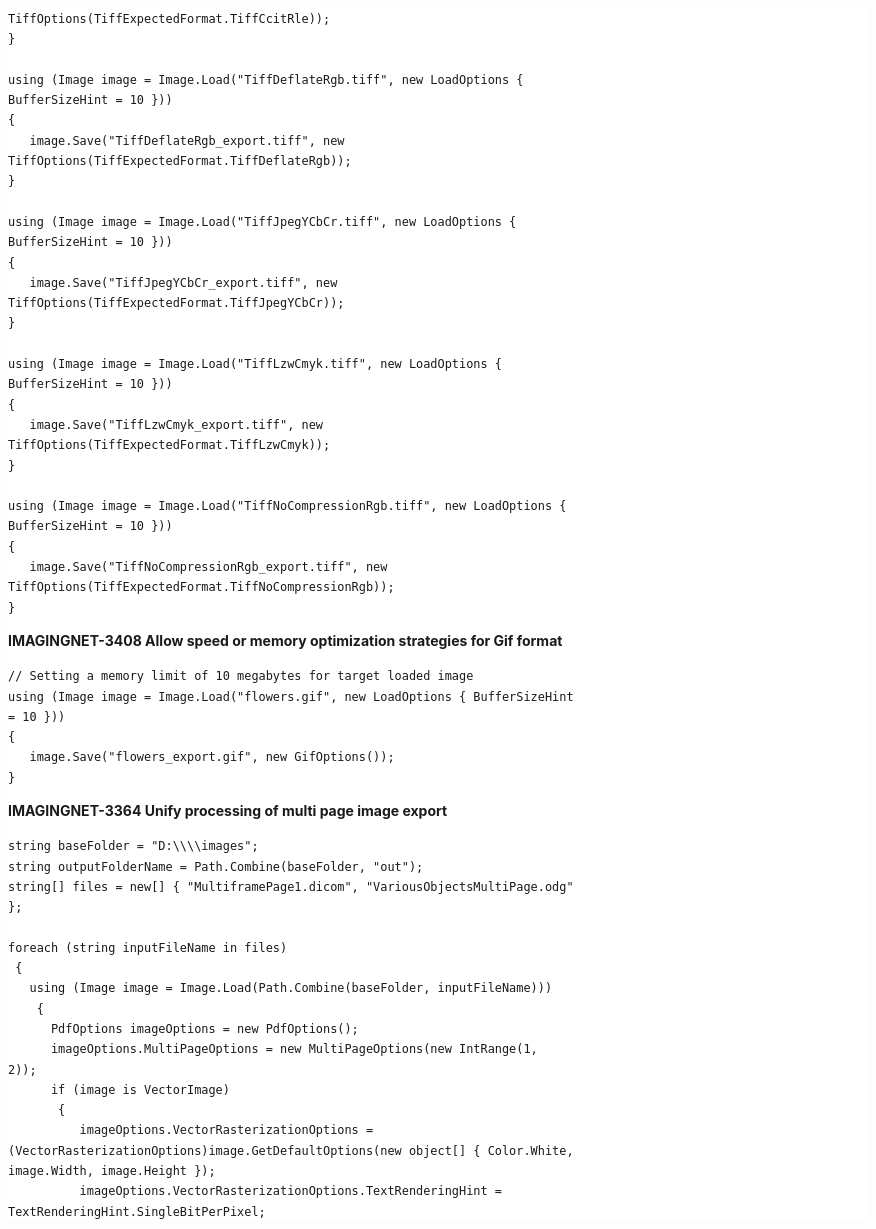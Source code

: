 ```
TiffOptions(TiffExpectedFormat.TiffCcitRle));  
}

using (Image image = Image.Load("TiffDeflateRgb.tiff", new LoadOptions {
BufferSizeHint = 10 }))  
{  
   image.Save("TiffDeflateRgb_export.tiff", new
TiffOptions(TiffExpectedFormat.TiffDeflateRgb));  
}

using (Image image = Image.Load("TiffJpegYCbCr.tiff", new LoadOptions {
BufferSizeHint = 10 }))  
{  
   image.Save("TiffJpegYCbCr_export.tiff", new
TiffOptions(TiffExpectedFormat.TiffJpegYCbCr));  
}

using (Image image = Image.Load("TiffLzwCmyk.tiff", new LoadOptions {
BufferSizeHint = 10 }))  
{  
   image.Save("TiffLzwCmyk_export.tiff", new
TiffOptions(TiffExpectedFormat.TiffLzwCmyk));  
}

using (Image image = Image.Load("TiffNoCompressionRgb.tiff", new LoadOptions {
BufferSizeHint = 10 }))  
{  
   image.Save("TiffNoCompressionRgb_export.tiff", new
TiffOptions(TiffExpectedFormat.TiffNoCompressionRgb));  
}
```

**IMAGINGNET-3408 Allow speed or memory optimization strategies for Gif format**

```
// Setting a memory limit of 10 megabytes for target loaded image  
using (Image image = Image.Load("flowers.gif", new LoadOptions { BufferSizeHint
= 10 }))  
{  
   image.Save("flowers_export.gif", new GifOptions());  
}
```

**IMAGINGNET-3364 Unify processing of multi page image export**  

```
string baseFolder = "D:\\\\images";  
string outputFolderName = Path.Combine(baseFolder, "out");  
string[] files = new[] { "MultiframePage1.dicom", "VariousObjectsMultiPage.odg"
};

foreach (string inputFileName in files)  
 {  
   using (Image image = Image.Load(Path.Combine(baseFolder, inputFileName)))  
    {  
      PdfOptions imageOptions = new PdfOptions();  
      imageOptions.MultiPageOptions = new MultiPageOptions(new IntRange(1,
2));                      
      if (image is VectorImage)  
       {  
          imageOptions.VectorRasterizationOptions =
(VectorRasterizationOptions)image.GetDefaultOptions(new object[] { Color.White,
image.Width, image.Height });  
          imageOptions.VectorRasterizationOptions.TextRenderingHint =
TextRenderingHint.SingleBitPerPixel;  
```